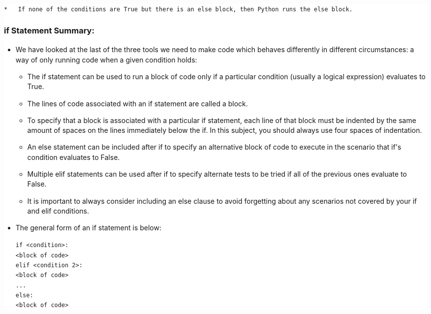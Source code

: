    *   If none of the conditions are True but there is an else block, then Python runs the else block.

### if Statement Summary:

*   We have looked at the last of the three tools we need to make code which behaves differently in different circumstances: a way of only running code when a given condition holds:
    
    *   The if statement can be used to run a block of code only if a particular condition (usually a logical expression) evaluates to True.
    
    *   The lines of code associated with an if statement are called a block.
    
    *   To specify that a block is associated with a particular if statement, each line of that block must be indented by the same amount of spaces on the lines immediately below the if. In this subject, you should always use four spaces of indentation.
    
    *   An else statement can be included after if to specify an alternative block of code to execute in the scenario that if's condition evaluates to False.
    
    *   Multiple elif statements can be used after if to specify alternate tests to be tried if all of the previous ones evaluate to False.
    
    *   It is important to always consider including an else clause to avoid forgetting about any scenarios not covered by your if and elif conditions.

*   The general form of an if statement is below:
    
        if <condition>:
        <block of code>
        elif <condition 2>:
        <block of code>
        ...
        else:
        <block of code>

